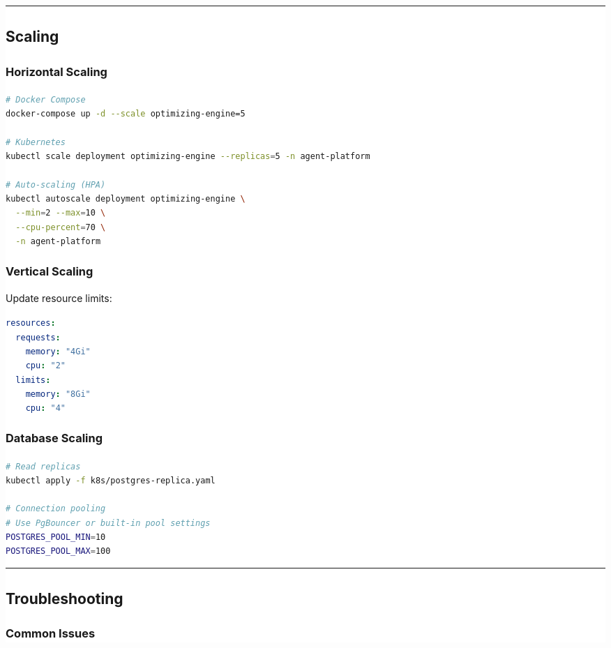 ```yaml
```

---

## Scaling

### Horizontal Scaling

```bash
# Docker Compose
docker-compose up -d --scale optimizing-engine=5

# Kubernetes
kubectl scale deployment optimizing-engine --replicas=5 -n agent-platform

# Auto-scaling (HPA)
kubectl autoscale deployment optimizing-engine \
  --min=2 --max=10 \
  --cpu-percent=70 \
  -n agent-platform
```

### Vertical Scaling

Update resource limits:
```yaml
resources:
  requests:
    memory: "4Gi"
    cpu: "2"
  limits:
    memory: "8Gi"
    cpu: "4"
```

### Database Scaling

```bash
# Read replicas
kubectl apply -f k8s/postgres-replica.yaml

# Connection pooling
# Use PgBouncer or built-in pool settings
POSTGRES_POOL_MIN=10
POSTGRES_POOL_MAX=100
```

---

## Troubleshooting

### Common Issues
